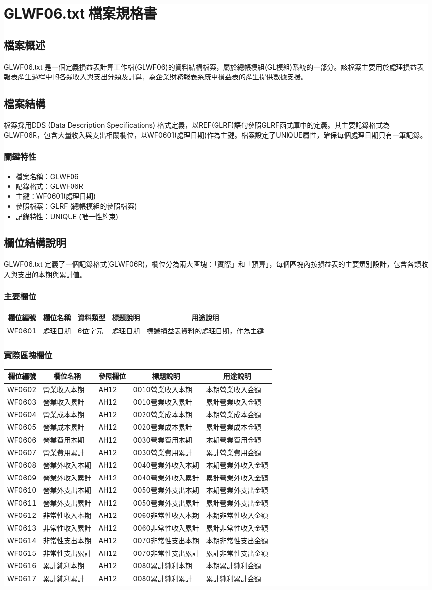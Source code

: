 # GLWF06.txt 檔案規格書

## 檔案概述
GLWF06.txt 是一個定義損益表計算工作檔(GLWF06)的資料結構檔案，屬於總帳模組(GL模組)系統的一部分。該檔案主要用於處理損益表報表產生過程中的各類收入與支出分類及計算，為企業財務報表系統中損益表的產生提供數據支援。

## 檔案結構
檔案採用DDS (Data Description Specifications) 格式定義，以REF(GLRF)語句參照GLRF函式庫中的定義。其主要記錄格式為GLWF06R，包含大量收入與支出相關欄位，以WF0601(處理日期)作為主鍵。檔案設定了UNIQUE屬性，確保每個處理日期只有一筆記錄。

### 關鍵特性
- 檔案名稱：GLWF06
- 記錄格式：GLWF06R
- 主鍵：WF0601(處理日期)
- 參照檔案：GLRF (總帳模組的參照檔案)
- 記錄特性：UNIQUE (唯一性約束)

## 欄位結構說明

GLWF06.txt 定義了一個記錄格式(GLWF06R)，欄位分為兩大區塊：「實際」和「預算」，每個區塊內按損益表的主要類別設計，包含各類收入與支出的本期與累計值。

### 主要欄位

| 欄位編號 | 欄位名稱 | 資料類型 | 標題說明 | 用途說明 |
|----------|----------|----------|----------|----------|
| WF0601 | 處理日期 | 6位字元 | 處理日期 | 標識損益表資料的處理日期，作為主鍵 |

### 實際區塊欄位

| 欄位編號 | 欄位名稱 | 參照欄位 | 標題說明 | 用途說明 |
|----------|----------|----------|----------|----------|
| WF0602 | 營業收入本期 | AH12 | 0010營業收入本期 | 本期營業收入金額 |
| WF0603 | 營業收入累計 | AH12 | 0010營業收入累計 | 累計營業收入金額 |
| WF0604 | 營業成本本期 | AH12 | 0020營業成本本期 | 本期營業成本金額 |
| WF0605 | 營業成本累計 | AH12 | 0020營業成本累計 | 累計營業成本金額 |
| WF0606 | 營業費用本期 | AH12 | 0030營業費用本期 | 本期營業費用金額 |
| WF0607 | 營業費用累計 | AH12 | 0030營業費用累計 | 累計營業費用金額 |
| WF0608 | 營業外收入本期 | AH12 | 0040營業外收入本期 | 本期營業外收入金額 |
| WF0609 | 營業外收入累計 | AH12 | 0040營業外收入累計 | 累計營業外收入金額 |
| WF0610 | 營業外支出本期 | AH12 | 0050營業外支出本期 | 本期營業外支出金額 |
| WF0611 | 營業外支出累計 | AH12 | 0050營業外支出累計 | 累計營業外支出金額 |
| WF0612 | 非常性收入本期 | AH12 | 0060非常性收入本期 | 本期非常性收入金額 |
| WF0613 | 非常性收入累計 | AH12 | 0060非常性收入累計 | 累計非常性收入金額 |
| WF0614 | 非常性支出本期 | AH12 | 0070非常性支出本期 | 本期非常性支出金額 |
| WF0615 | 非常性支出累計 | AH12 | 0070非常性支出累計 | 累計非常性支出金額 |
| WF0616 | 累計純利本期 | AH12 | 0080累計純利本期 | 本期累計純利金額 |
| WF0617 | 累計純利累計 | AH12 | 0080累計純利累計 | 累計純利累計金額 |
